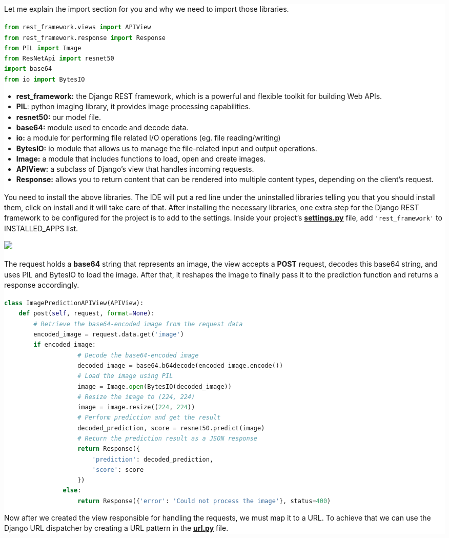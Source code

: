 Let me explain the import section for you and why we need to import those libraries.

```Python
from rest_framework.views import APIView
from rest_framework.response import Response
from PIL import Image
from ResNetApi import resnet50
import base64
from io import BytesIO
```

*   **rest_framework:** the Django REST framework, which is a powerful and flexible toolkit for building Web APIs.
*   **PIL**: python imaging library, it provides image processing capabilities.
*   **resnet50:** our model file.
*   **base64:** module used to encode and decode data.
*   **io:** a module for performing file related I/O operations (eg. file reading/writing)
*   **BytesIO:** io module that allows us to manage the file-related input and output operations.
*   **Image:** a module that includes functions to load, open and create images.
*   **APIView:** a subclass of Django’s view that handles incoming requests.
*   **Response:** allows you to return content that can be rendered into multiple content types, depending on the client’s request.

You need to install the above libraries. The IDE will put a red line under the uninstalled libraries telling you that you should install them, click on install and it will take care of that. After installing the necessary libraries, one extra step for the Django REST framework to be configured for the project is to add to the settings. Inside your project’s [**settings.py**](http://settings.py) file, add `'rest_framework'` to INSTALLED_APPS list.

![](https://cdn-images-1.medium.com/max/800/1*8u0StVzZ4g2rPT23YMJPug.png)

The request holds a **base64** string that represents an image, the view accepts a **POST** request, decodes this base64 string, and uses PIL and BytesIO to load the image. After that, it reshapes the image to finally pass it to the prediction function and returns a response accordingly.

```Python
class ImagePredictionAPIView(APIView):
    def post(self, request, format=None):
        # Retrieve the base64-encoded image from the request data
        encoded_image = request.data.get('image')
        if encoded_image:
                    # Decode the base64-encoded image
                    decoded_image = base64.b64decode(encoded_image.encode())
                    # Load the image using PIL
                    image = Image.open(BytesIO(decoded_image))
                    # Resize the image to (224, 224)
                    image = image.resize((224, 224))
                    # Perform prediction and get the result
                    decoded_prediction, score = resnet50.predict(image)
                    # Return the prediction result as a JSON response
                    return Response({
                        'prediction': decoded_prediction,
                        'score': score
                    })
                else:
                    return Response({'error': 'Could not process the image'}, status=400)
```
Now after we created the view responsible for handling the requests, we must map it to a URL. To achieve that we can use the Django URL dispatcher by creating a URL pattern in the [**url.py**](http://url.py) file.
